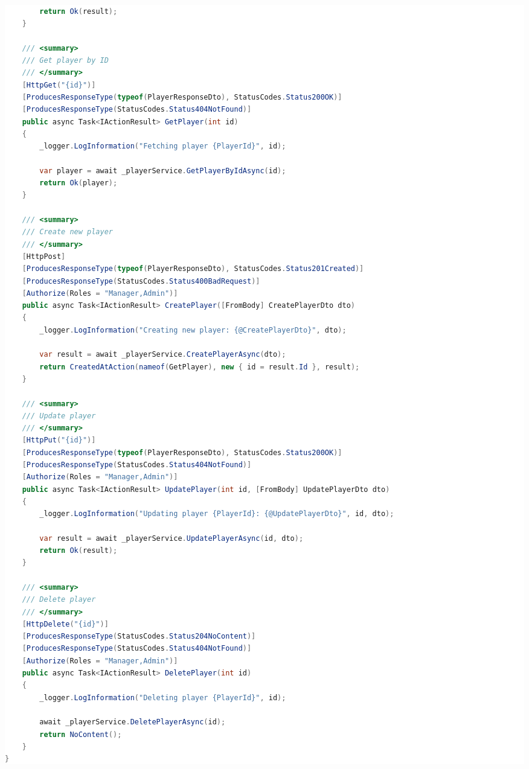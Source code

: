 ```csharp
        return Ok(result);
    }

    /// <summary>
    /// Get player by ID
    /// </summary>
    [HttpGet("{id}")]
    [ProducesResponseType(typeof(PlayerResponseDto), StatusCodes.Status200OK)]
    [ProducesResponseType(StatusCodes.Status404NotFound)]
    public async Task<IActionResult> GetPlayer(int id)
    {
        _logger.LogInformation("Fetching player {PlayerId}", id);
        
        var player = await _playerService.GetPlayerByIdAsync(id);
        return Ok(player);
    }

    /// <summary>
    /// Create new player
    /// </summary>
    [HttpPost]
    [ProducesResponseType(typeof(PlayerResponseDto), StatusCodes.Status201Created)]
    [ProducesResponseType(StatusCodes.Status400BadRequest)]
    [Authorize(Roles = "Manager,Admin")]
    public async Task<IActionResult> CreatePlayer([FromBody] CreatePlayerDto dto)
    {
        _logger.LogInformation("Creating new player: {@CreatePlayerDto}", dto);
        
        var result = await _playerService.CreatePlayerAsync(dto);
        return CreatedAtAction(nameof(GetPlayer), new { id = result.Id }, result);
    }

    /// <summary>
    /// Update player
    /// </summary>
    [HttpPut("{id}")]
    [ProducesResponseType(typeof(PlayerResponseDto), StatusCodes.Status200OK)]
    [ProducesResponseType(StatusCodes.Status404NotFound)]
    [Authorize(Roles = "Manager,Admin")]
    public async Task<IActionResult> UpdatePlayer(int id, [FromBody] UpdatePlayerDto dto)
    {
        _logger.LogInformation("Updating player {PlayerId}: {@UpdatePlayerDto}", id, dto);
        
        var result = await _playerService.UpdatePlayerAsync(id, dto);
        return Ok(result);
    }

    /// <summary>
    /// Delete player
    /// </summary>
    [HttpDelete("{id}")]
    [ProducesResponseType(StatusCodes.Status204NoContent)]
    [ProducesResponseType(StatusCodes.Status404NotFound)]
    [Authorize(Roles = "Manager,Admin")]
    public async Task<IActionResult> DeletePlayer(int id)
    {
        _logger.LogInformation("Deleting player {PlayerId}", id);
        
        await _playerService.DeletePlayerAsync(id);
        return NoContent();
    }
}
```